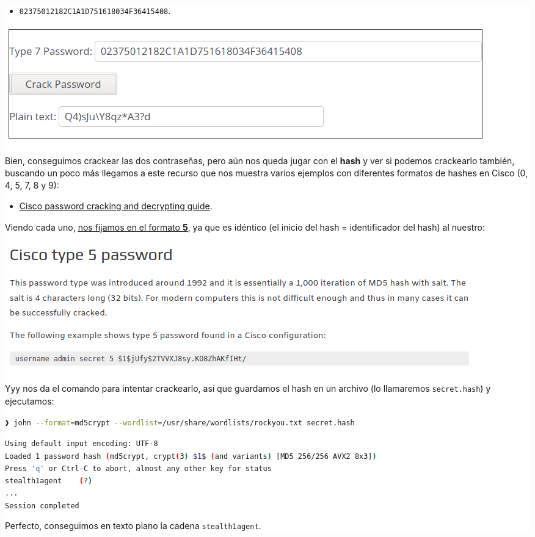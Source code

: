 * `02375012182C1A1D751618034F36415408`.

![201google_cisco_cracker_admin](https://raw.githubusercontent.com/lanzt/blog/main/assets/images/HTB/heist/201google_cisco_cracker_admin.png)

Bien, conseguimos crackear las dos contraseñas, pero aún nos queda jugar con el **hash** y ver si podemos crackearlo también, buscando un poco más llegamos a este recurso que nos muestra varios ejemplos con diferentes formatos de hashes en Cisco (0, 4, 5, 7, 8 y 9):

* [Cisco password cracking and decrypting guide](https://www.infosecmatter.com/cisco-password-cracking-and-decrypting-guide/).

Viendo cada uno, [nos fijamos en el formato **5**](https://www.infosecmatter.com/cisco-password-cracking-and-decrypting-guide/#cisco-type-5-password), ya que es idéntico (el inicio del hash = identificador del hash) al nuestro:

![201google_cisco_password_type5](https://raw.githubusercontent.com/lanzt/blog/main/assets/images/HTB/heist/201google_cisco_password_type5.png)

Yyy nos da el comando para intentar crackearlo, así que guardamos el hash en un archivo (lo llamaremos `secret.hash`) y ejecutamos:

```bash
❱ john --format=md5crypt --wordlist=/usr/share/wordlists/rockyou.txt secret.hash
```

```bash
Using default input encoding: UTF-8
Loaded 1 password hash (md5crypt, crypt(3) $1$ (and variants) [MD5 256/256 AVX2 8x3])  
Press 'q' or Ctrl-C to abort, almost any other key for status
stealth1agent    (?)
...
Session completed
```

Perfecto, conseguimos en texto plano la cadena `stealth1agent`.
